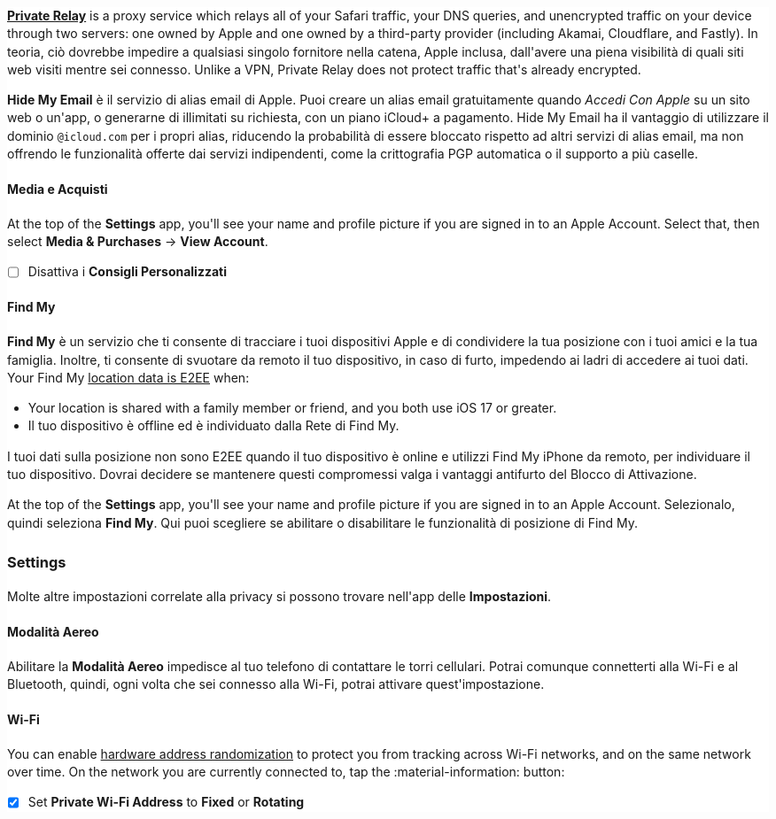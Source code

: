 [**Private Relay**](https://apple.com/legal/privacy/data/en/icloud-relay) is a proxy service which relays all of your Safari traffic, your DNS queries, and unencrypted traffic on your device through two servers: one owned by Apple and one owned by a third-party provider (including Akamai, Cloudflare, and Fastly). In teoria, ciò dovrebbe impedire a qualsiasi singolo fornitore nella catena, Apple inclusa, dall'avere una piena visibilità di quali siti web visiti mentre sei connesso. Unlike a VPN, Private Relay does not protect traffic that's already encrypted.

**Hide My Email** è il servizio di alias email di Apple. Puoi creare un alias email gratuitamente quando *Accedi Con Apple* su un sito web o un'app, o generarne di illimitati su richiesta, con un piano iCloud+ a pagamento. Hide My Email ha il vantaggio di utilizzare il dominio `@icloud.com` per i propri alias, riducendo la probabilità di essere bloccato rispetto ad altri servizi di alias email, ma non offrendo le funzionalità offerte dai servizi indipendenti, come la crittografia PGP automatica o il supporto a più caselle.

#### Media e Acquisti

At the top of the **Settings** app, you'll see your name and profile picture if you are signed in to an Apple Account. Select that, then select **Media & Purchases** → **View Account**.

- [ ] Disattiva i **Consigli Personalizzati**

#### Find My

**Find My** è un servizio che ti consente di tracciare i tuoi dispositivi Apple e di condividere la tua posizione con i tuoi amici e la tua famiglia. Inoltre, ti consente di svuotare da remoto il tuo dispositivo, in caso di furto, impedendo ai ladri di accedere ai tuoi dati. Your Find My [location data is E2EE](https://apple.com/legal/privacy/data/en/find-my) when:

- Your location is shared with a family member or friend, and you both use iOS 17 or greater.
- Il tuo dispositivo è offline ed è individuato dalla Rete di Find My.

I tuoi dati sulla posizione non sono E2EE quando il tuo dispositivo è online e utilizzi Find My iPhone da remoto, per individuare il tuo dispositivo. Dovrai decidere se mantenere questi compromessi valga i vantaggi antifurto del Blocco di Attivazione.

At the top of the **Settings** app, you'll see your name and profile picture if you are signed in to an Apple Account. Selezionalo, quindi seleziona **Find My**. Qui puoi scegliere se abilitare o disabilitare le funzionalità di posizione di Find My.

### Settings

Molte altre impostazioni correlate alla privacy si possono trovare nell'app delle **Impostazioni**.

#### Modalità Aereo

Abilitare la **Modalità Aereo** impedisce al tuo telefono di contattare le torri cellulari. Potrai comunque connetterti alla Wi-Fi e al Bluetooth, quindi, ogni volta che sei connesso alla Wi-Fi, potrai attivare quest'impostazione.

#### Wi-Fi

You can enable [hardware address randomization](https://support.apple.com/en-us/102509#triswitch) to protect you from tracking across Wi-Fi networks, and on the same network over time. On the network you are currently connected to, tap the :material-information: button:

- [x] Set **Private Wi-Fi Address** to **Fixed** or **Rotating**

